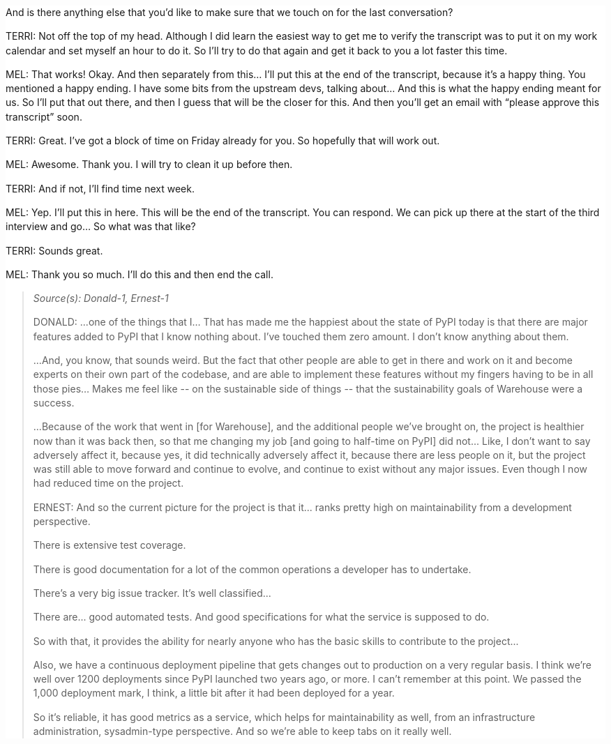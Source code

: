 And is there anything else that you’d like to make sure that we touch on for the last conversation?

TERRI: Not off the top of my head. Although I did learn the easiest way to get me to verify the transcript was to put it on my work calendar and set myself an hour to do it. So I’ll try to do that again and get it back to you a lot faster this time.

MEL: That works! Okay. And then separately from this… I’ll put this at the end of the transcript, because it’s a happy thing. You mentioned a happy ending. I have some bits from the upstream devs, talking about… And this is what the happy ending meant for us. So I’ll put that out there, and then I guess that will be the closer for this. And then you’ll get an email with “please approve this transcript” soon.

TERRI: Great. I’ve got a block of time on Friday already for you. So hopefully that will work out.

MEL: Awesome. Thank you. I will try to clean it up before then.

TERRI: And if not, I’ll find time next week.

MEL: Yep. I’ll put this in here. This will be the end of the transcript. You can respond. We can pick up there at the start of the third interview and go… So what was that like?

TERRI: Sounds great.

MEL: Thank you so much. I’ll do this and then end the call.

> _Source(s): Donald-1, Ernest-1_
> 
> DONALD: ...one of the things that I… That has made me the happiest about the state of PyPI today is that there are major features added to PyPI that I know nothing about. I’ve touched them zero amount. I don’t know anything about them. 
> 
> ...And, you know, that sounds weird. But the fact that other people are able to get in there and work on it and become experts on their own part of the codebase, and are able to implement these features without my fingers having to be in all those pies… Makes me feel like -- on the sustainable side of things -- that the sustainability goals of Warehouse were a success.
> 
> ...Because of the work that went in [for Warehouse], and the additional people we’ve brought on, the project is healthier now than it was back then, so that me changing my job [and going to half-time on PyPI] did not... Like, I don’t want to say adversely affect it, because yes, it did technically adversely affect it, because there are less people on it, but the project was still able to move forward and continue to evolve, and continue to exist without any major issues. Even though I now had reduced time on the project.
> 
> ERNEST: And so the current picture for the project is that it... ranks pretty high on maintainability from a development perspective.
> 
> There is extensive test coverage.
> 
> There is good documentation for a lot of the common operations a developer has to undertake.
> 
> There’s a very big issue tracker. It’s well classified...
> 
> There are... good automated tests. And good specifications for what the service is supposed to do.
> 
> So with that, it provides the ability for nearly anyone who has the basic skills to contribute to the project...
> 
> Also, we have a continuous deployment pipeline that gets changes out to production on a very regular basis. I think we’re well over 1200 deployments since PyPI launched two years ago, or more. I can’t remember at this point. We passed the 1,000 deployment mark, I think, a little bit after it had been deployed for a year.
> 
> So it’s reliable, it has good metrics as a service, which helps for maintainability as well, from an infrastructure administration, sysadmin-type perspective. And so we’re able to keep tabs on it really well.
> 